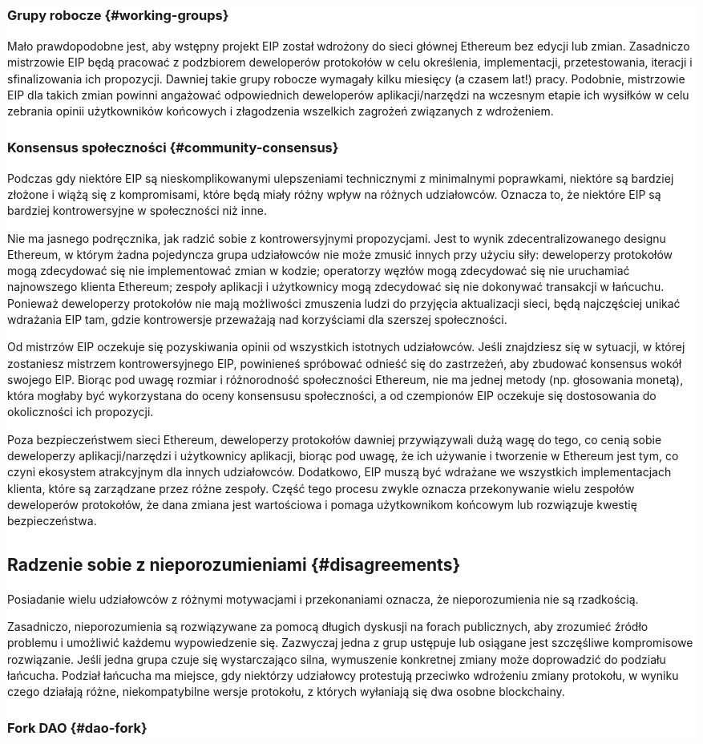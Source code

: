 ### Grupy robocze {#working-groups}

Mało prawdopodobne jest, aby wstępny projekt EIP został wdrożony do sieci głównej Ethereum bez edycji lub zmian. Zasadniczo mistrzowie EIP będą pracować z podzbiorem deweloperów protokołów w celu określenia, implementacji, przetestowania, iteracji i sfinalizowania ich propozycji. Dawniej takie grupy robocze wymagały kilku miesięcy (a czasem lat!) pracy. Podobnie, mistrzowie EIP dla takich zmian powinni angażować odpowiednich deweloperów aplikacji/narzędzi na wczesnym etapie ich wysiłków w celu zebrania opinii użytkowników końcowych i złagodzenia wszelkich zagrożeń związanych z wdrożeniem.

### Konsensus społeczności {#community-consensus}

Podczas gdy niektóre EIP są nieskomplikowanymi ulepszeniami technicznymi z minimalnymi poprawkami, niektóre są bardziej złożone i wiążą się z kompromisami, które będą miały różny wpływ na różnych udziałowców. Oznacza to, że niektóre EIP są bardziej kontrowersyjne w społeczności niż inne.

Nie ma jasnego podręcznika, jak radzić sobie z kontrowersyjnymi propozycjami. Jest to wynik zdecentralizowanego designu Ethereum, w którym żadna pojedyncza grupa udziałowców nie może zmusić innych przy użyciu siły: deweloperzy protokołów mogą zdecydować się nie implementować zmian w kodzie; operatorzy węzłów mogą zdecydować się nie uruchamiać najnowszego klienta Ethereum; zespoły aplikacji i użytkownicy mogą zdecydować się nie dokonywać transakcji w łańcuchu. Ponieważ deweloperzy protokołów nie mają możliwości zmuszenia ludzi do przyjęcia aktualizacji sieci, będą najczęściej unikać wdrażania EIP tam, gdzie kontrowersje przeważają nad korzyściami dla szerszej społeczności.

Od mistrzów EIP oczekuje się pozyskiwania opinii od wszystkich istotnych udziałowców. Jeśli znajdziesz się w sytuacji, w której zostaniesz mistrzem kontrowersyjnego EIP, powinieneś spróbować odnieść się do zastrzeżeń, aby zbudować konsensus wokół swojego EIP. Biorąc pod uwagę rozmiar i różnorodność społeczności Ethereum, nie ma jednej metody (np. głosowania monetą), która mogłaby być wykorzystana do oceny konsensusu społeczności, a od czempionów EIP oczekuje się dostosowania do okoliczności ich propozycji.

Poza bezpieczeństwem sieci Ethereum, deweloperzy protokołów dawniej przywiązywali dużą wagę do tego, co cenią sobie deweloperzy aplikacji/narzędzi i użytkownicy aplikacji, biorąc pod uwagę, że ich używanie i tworzenie w Ethereum jest tym, co czyni ekosystem atrakcyjnym dla innych udziałowców. Dodatkowo, EIP muszą być wdrażane we wszystkich implementacjach klienta, które są zarządzane przez różne zespoły. Część tego procesu zwykle oznacza przekonywanie wielu zespołów deweloperów protokołów, że dana zmiana jest wartościowa i pomaga użytkownikom końcowym lub rozwiązuje kwestię bezpieczeństwa.

<Divider />

## Radzenie sobie z nieporozumieniami {#disagreements}

Posiadanie wielu udziałowców z różnymi motywacjami i przekonaniami oznacza, że nieporozumienia nie są rzadkością.

Zasadniczo, nieporozumienia są rozwiązywane za pomocą długich dyskusji na forach publicznych, aby zrozumieć źródło problemu i umożliwić każdemu wypowiedzenie się. Zazwyczaj jedna z grup ustępuje lub osiągane jest szczęśliwe kompromisowe rozwiązanie. Jeśli jedna grupa czuje się wystarczająco silna, wymuszenie konkretnej zmiany może doprowadzić do podziału łańcucha. Podział łańcucha ma miejsce, gdy niektórzy udziałowcy protestują przeciwko wdrożeniu zmiany protokołu, w wyniku czego działają różne, niekompatybilne wersje protokołu, z których wyłaniają się dwa osobne blockchainy.

### Fork DAO {#dao-fork}
